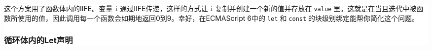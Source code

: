 这个方案用了函数体内的IIFE。变量 `i` 通过IIFE传递，这样的方式让 `i` 复制并创建一个新的值并存放在 `value` 里。这就是在当且迭代中被函数所使用的值，因此调用每一个函数会如期地返回0到9。幸好，在ECMAScript 6中的 `let` 和 `const` 的块级别绑定能帮你简化这个问题。

### 循环体内的Let声明

